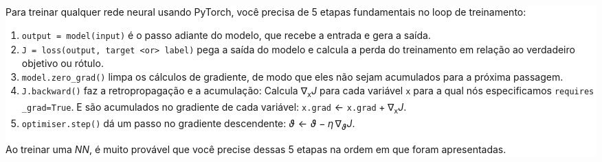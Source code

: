 Para treinar qualquer rede neural usando PyTorch, você precisa de 5 etapas fundamentais no loop de treinamento:

1. `output = model(input)` é o passo adiante do modelo, que recebe a entrada e gera a saída.
2. `J = loss(output, target <or> label)` pega a saída do modelo e calcula a perda do treinamento em relação ao verdadeiro objetivo ou rótulo.
3. `model.zero_grad()` limpa os cálculos de gradiente, de modo que eles não sejam acumulados para a próxima passagem.
4. `J.backward()` faz a retropropagação e a acumulação: Calcula $\nabla_\texttt{x} J$ para cada variável $\texttt{x}$ para a qual nós especificamos `requires_grad=True`. E são acumulados no gradiente de cada variável: $\texttt{x.grad} \gets \texttt{x.grad} +  \nabla_\texttt{x} J$.
5. `optimiser.step()` dá um passo no gradiente descendente: $\vartheta \gets \vartheta - \eta\, \nabla_\vartheta J$.

Ao treinar uma *NN*, é muito provável que você precise dessas 5 etapas na ordem em que foram apresentadas.
